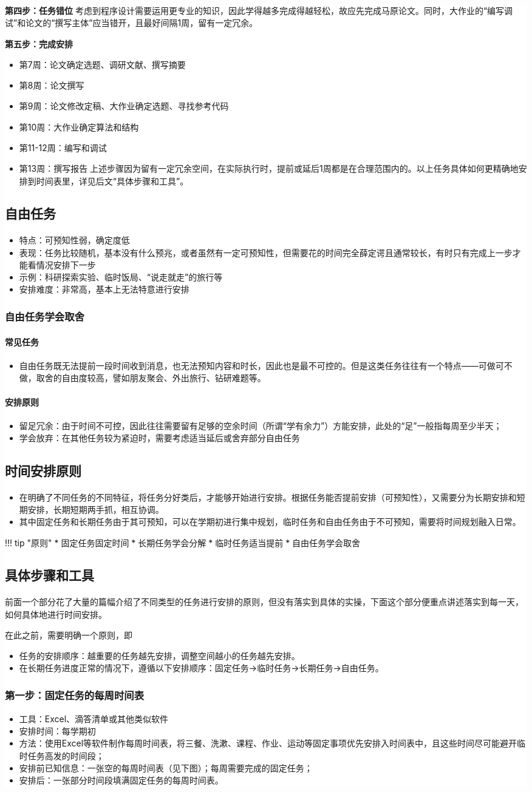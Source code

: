 **第四步：任务错位**
考虑到程序设计需要运用更专业的知识，因此学得越多完成得越轻松，故应先完成马原论文。同时，大作业的“编写调试”和论文的“撰写主体”应当错开，且最好间隔1周，留有一定冗余。

**第五步：完成安排**

* 第7周：论文确定选题、调研文献、撰写摘要

* 第8周：论文撰写

* 第9周：论文修改定稿、大作业确定选题、寻找参考代码

* 第10周：大作业确定算法和结构

* 第11-12周：编写和调试

* 第13周：撰写报告
上述步骤因为留有一定冗余空间，在实际执行时，提前或延后1周都是在合理范围内的。以上任务具体如何更精确地安排到时间表里，详见后文“具体步骤和工具”。


## 自由任务
* 特点：可预知性弱，确定度低
* 表现：任务比较随机，基本没有什么预兆，或者虽然有一定可预知性，但需要花的时间完全薛定谔且通常较长，有时只有完成上一步才能看情况安排下一步
* 示例：科研探索实验、临时饭局、“说走就走”的旅行等
* 安排难度：非常高，基本上无法特意进行安排
### 自由任务学会取舍
#### 常见任务
* 自由任务既无法提前一段时间收到消息，也无法预知内容和时长，因此也是最不可控的。但是这类任务往往有一个特点——可做可不做，取舍的自由度较高，譬如朋友聚会、外出旅行、钻研难题等。
#### 安排原则
* 留足冗余：由于时间不可控，因此往往需要留有足够的空余时间（所谓“学有余力”）方能安排，此处的“足”一般指每周至少半天；
* 学会放弃：在其他任务较为紧迫时，需要考虑适当延后或舍弃部分自由任务

## 时间安排原则
* 在明确了不同任务的不同特征，将任务分好类后，才能够开始进行安排。根据任务能否提前安排（可预知性），又需要分为长期安排和短期安排，长期短期两手抓，相互协调。
* 其中固定任务和长期任务由于其可预知，可以在学期初进行集中规划，临时任务和自由任务由于不可预知，需要将时间规划融入日常。

!!! tip "原则"
    * 固定任务固定时间
    * 长期任务学会分解
    * 临时任务适当提前
    * 自由任务学会取舍

## 具体步骤和工具
前面一个部分花了大量的篇幅介绍了不同类型的任务进行安排的原则，但没有落实到具体的实操，下面这个部分便重点讲述落实到每一天，如何具体地进行时间安排。

在此之前，需要明确一个原则，即

* 任务的安排顺序：越重要的任务越先安排，调整空间越小的任务越先安排。
* 在长期任务进度正常的情况下，遵循以下安排顺序：固定任务→临时任务→长期任务→自由任务。

### 第一步：固定任务的每周时间表
* 工具：Excel、滴答清单或其他类似软件
* 安排时间：每学期初
* 方法：使用Excel等软件制作每周时间表，将三餐、洗漱、课程、作业、运动等固定事项优先安排入时间表中，且这些时间尽可能避开临时任务高发的时间段；
* 安排前已知信息：一张空的每周时间表（见下图）；每周需要完成的固定任务；
* 安排后：一张部分时间段填满固定任务的每周时间表。
